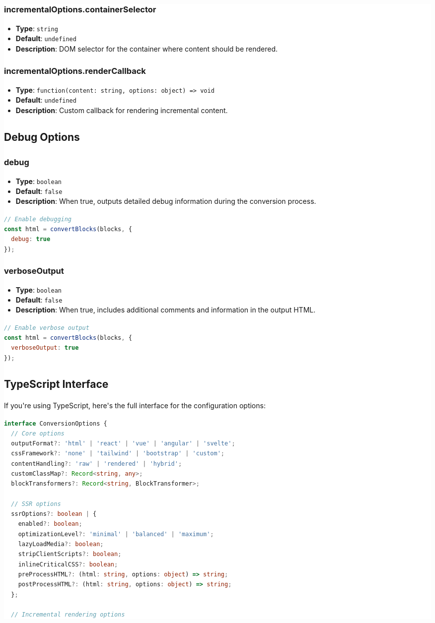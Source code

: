 ### incrementalOptions.containerSelector

- **Type**: `string`
- **Default**: `undefined`
- **Description**: DOM selector for the container where content should be rendered.

### incrementalOptions.renderCallback

- **Type**: `function(content: string, options: object) => void`
- **Default**: `undefined`
- **Description**: Custom callback for rendering incremental content.

## Debug Options

### debug

- **Type**: `boolean`
- **Default**: `false`
- **Description**: When true, outputs detailed debug information during the conversion process.

```javascript
// Enable debugging
const html = convertBlocks(blocks, {
  debug: true
});
```

### verboseOutput

- **Type**: `boolean`
- **Default**: `false`
- **Description**: When true, includes additional comments and information in the output HTML.

```javascript
// Enable verbose output
const html = convertBlocks(blocks, {
  verboseOutput: true
});
```

## TypeScript Interface

If you're using TypeScript, here's the full interface for the configuration options:

```typescript
interface ConversionOptions {
  // Core options
  outputFormat?: 'html' | 'react' | 'vue' | 'angular' | 'svelte';
  cssFramework?: 'none' | 'tailwind' | 'bootstrap' | 'custom';
  contentHandling?: 'raw' | 'rendered' | 'hybrid';
  customClassMap?: Record<string, any>;
  blockTransformers?: Record<string, BlockTransformer>;
  
  // SSR options
  ssrOptions?: boolean | {
    enabled?: boolean;
    optimizationLevel?: 'minimal' | 'balanced' | 'maximum';
    lazyLoadMedia?: boolean;
    stripClientScripts?: boolean;
    inlineCriticalCSS?: boolean;
    preProcessHTML?: (html: string, options: object) => string;
    postProcessHTML?: (html: string, options: object) => string;
  };
  
  // Incremental rendering options
```